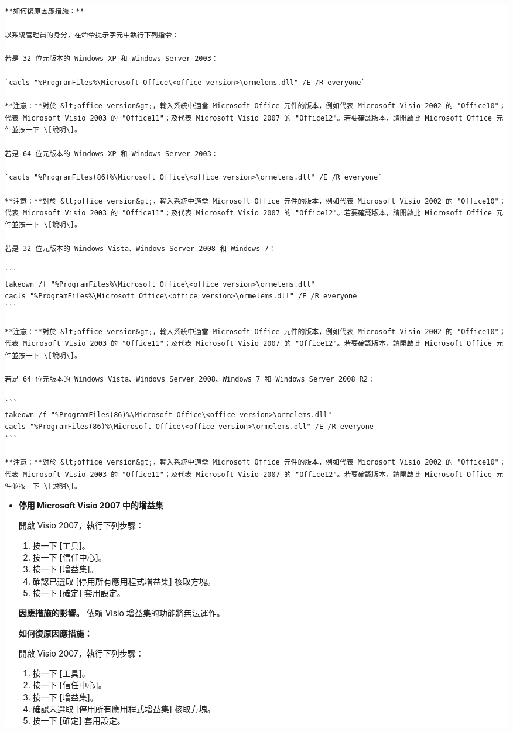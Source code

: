     **如何復原因應措施：**
  
    以系統管理員的身分，在命令提示字元中執行下列指令：
  
    若是 32 位元版本的 Windows XP 和 Windows Server 2003：
  
    `cacls "%ProgramFiles%\Microsoft Office\<office version>\ormelems.dll" /E /R everyone`
  
    **注意：**對於 &lt;office version&gt;，輸入系統中適當 Microsoft Office 元件的版本，例如代表 Microsoft Visio 2002 的 "Office10"；代表 Microsoft Visio 2003 的 "Office11"；及代表 Microsoft Visio 2007 的 "Office12"。若要確認版本，請開啟此 Microsoft Office 元件並按一下 \[說明\]。
  
    若是 64 位元版本的 Windows XP 和 Windows Server 2003：
  
    `cacls "%ProgramFiles(86)%\Microsoft Office\<office version>\ormelems.dll" /E /R everyone`
  
    **注意：**對於 &lt;office version&gt;，輸入系統中適當 Microsoft Office 元件的版本，例如代表 Microsoft Visio 2002 的 "Office10"；代表 Microsoft Visio 2003 的 "Office11"；及代表 Microsoft Visio 2007 的 "Office12"。若要確認版本，請開啟此 Microsoft Office 元件並按一下 \[說明\]。
  
    若是 32 位元版本的 Windows Vista、Windows Server 2008 和 Windows 7：
  
    ```
    takeown /f "%ProgramFiles%\Microsoft Office\<office version>\ormelems.dll"
    cacls "%ProgramFiles%\Microsoft Office\<office version>\ormelems.dll" /E /R everyone
    ```
  
    **注意：**對於 &lt;office version&gt;，輸入系統中適當 Microsoft Office 元件的版本，例如代表 Microsoft Visio 2002 的 "Office10"；代表 Microsoft Visio 2003 的 "Office11"；及代表 Microsoft Visio 2007 的 "Office12"。若要確認版本，請開啟此 Microsoft Office 元件並按一下 \[說明\]。
  
    若是 64 位元版本的 Windows Vista、Windows Server 2008、Windows 7 和 Windows Server 2008 R2：
  
    ```
    takeown /f "%ProgramFiles(86)%\Microsoft Office\<office version>\ormelems.dll"
    cacls "%ProgramFiles(86)%\Microsoft Office\<office version>\ormelems.dll" /E /R everyone
    ```
  
    **注意：**對於 &lt;office version&gt;，輸入系統中適當 Microsoft Office 元件的版本，例如代表 Microsoft Visio 2002 的 "Office10"；代表 Microsoft Visio 2003 的 "Office11"；及代表 Microsoft Visio 2007 的 "Office12"。若要確認版本，請開啟此 Microsoft Office 元件並按一下 \[說明\]。
  
-   **停用 Microsoft Visio 2007 中的增益集**
  
    開啟 Visio 2007，執行下列步驟：
  
    1.  按一下 \[工具\]。  
    2.  按一下 \[信任中心\]。  
    3.  按一下 \[增益集\]。  
    4.  確認已選取 \[停用所有應用程式增益集\] 核取方塊。  
    5.  按一下 \[確定\] 套用設定。
  
    **因應措施的影響。** 依賴 Visio 增益集的功能將無法運作。
  
    **如何復原因應措施：**
  
    開啟 Visio 2007，執行下列步驟：
  
    1.  按一下 \[工具\]。  
    2.  按一下 \[信任中心\]。  
    3.  按一下 \[增益集\]。  
    4.  確認未選取 \[停用所有應用程式增益集\] 核取方塊。  
    5.  按一下 \[確定\] 套用設定。
  